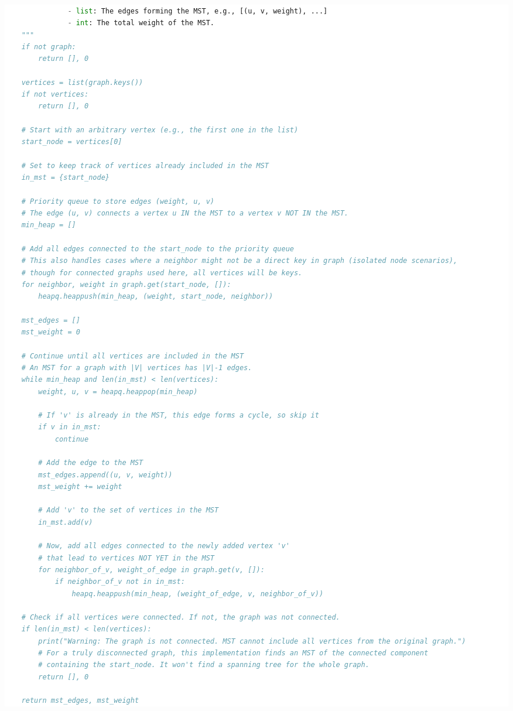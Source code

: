 ```python
               - list: The edges forming the MST, e.g., [(u, v, weight), ...]
               - int: The total weight of the MST.
    """
    if not graph:
        return [], 0

    vertices = list(graph.keys())
    if not vertices:
        return [], 0

    # Start with an arbitrary vertex (e.g., the first one in the list)
    start_node = vertices[0]
    
    # Set to keep track of vertices already included in the MST
    in_mst = {start_node}
    
    # Priority queue to store edges (weight, u, v)
    # The edge (u, v) connects a vertex u IN the MST to a vertex v NOT IN the MST.
    min_heap = []

    # Add all edges connected to the start_node to the priority queue
    # This also handles cases where a neighbor might not be a direct key in graph (isolated node scenarios),
    # though for connected graphs used here, all vertices will be keys.
    for neighbor, weight in graph.get(start_node, []):
        heapq.heappush(min_heap, (weight, start_node, neighbor))

    mst_edges = []
    mst_weight = 0

    # Continue until all vertices are included in the MST
    # An MST for a graph with |V| vertices has |V|-1 edges.
    while min_heap and len(in_mst) < len(vertices):
        weight, u, v = heapq.heappop(min_heap)

        # If 'v' is already in the MST, this edge forms a cycle, so skip it
        if v in in_mst:
            continue

        # Add the edge to the MST
        mst_edges.append((u, v, weight))
        mst_weight += weight
        
        # Add 'v' to the set of vertices in the MST
        in_mst.add(v)

        # Now, add all edges connected to the newly added vertex 'v'
        # that lead to vertices NOT YET in the MST
        for neighbor_of_v, weight_of_edge in graph.get(v, []):
            if neighbor_of_v not in in_mst:
                heapq.heappush(min_heap, (weight_of_edge, v, neighbor_of_v))
    
    # Check if all vertices were connected. If not, the graph was not connected.
    if len(in_mst) < len(vertices):
        print("Warning: The graph is not connected. MST cannot include all vertices from the original graph.")
        # For a truly disconnected graph, this implementation finds an MST of the connected component
        # containing the start_node. It won't find a spanning tree for the whole graph.
        return [], 0 

    return mst_edges, mst_weight

```